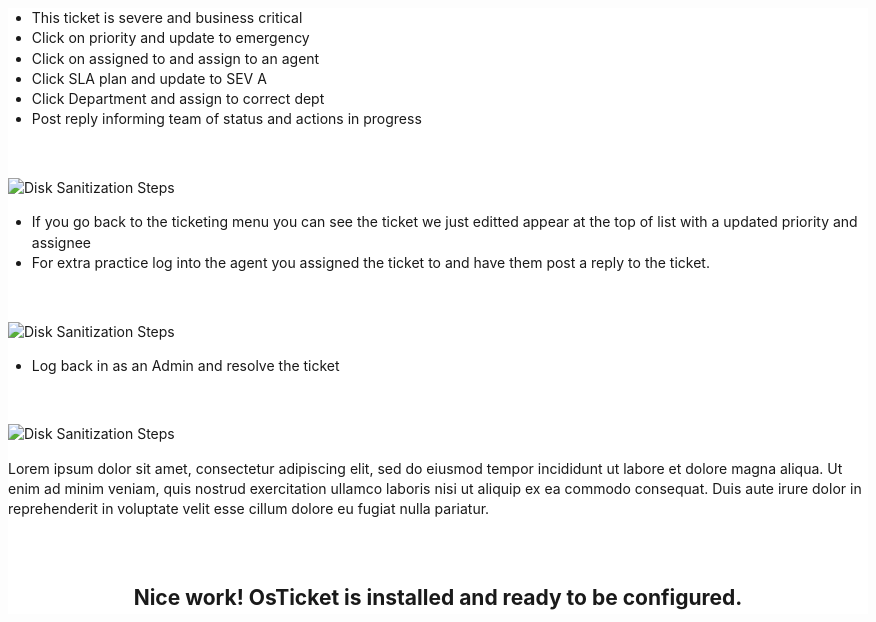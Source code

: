 - This ticket is severe and business critical
- Click on priority and update to emergency
- Click on assigned to and assign to an agent
- Click SLA plan and update to SEV A
- Click Department and assign to correct dept
- Post reply informing team of status and actions in progress

<br />





<p>
<img src="![image](https://github.com/kphillip1/ticket-lifecycle/assets/165929885/1d6cd41e-0c9f-4359-a630-eacc00205152)
" height="80%" width="80%" alt="Disk Sanitization Steps"/>
</p>

- If you go back to the ticketing menu you can see the ticket we just editted appear at the top of list with a updated priority and assignee
- For extra practice log into the agent you assigned the ticket to and have them post a reply to the ticket.

<br />



<p>
<img src="![image](https://github.com/kphillip1/ticket-lifecycle/assets/165929885/ebfb0616-70e8-40e7-92f6-f4d321360065)
)
" height="80%" width="80%" alt="Disk Sanitization Steps"/>
</p>

- Log back in as an Admin and resolve the ticket

<br />



<p>
<img src="![image](https://github.com/kphillip1/ticket-lifecycle/assets/165929885/1bb85232-0352-484f-acfd-a24d7625f64c)
" height="80%" width="80%" alt="Disk Sanitization Steps"/>
</p>
<p>
Lorem ipsum dolor sit amet, consectetur adipiscing elit, sed do eiusmod tempor incididunt ut labore et dolore magna aliqua. Ut enim ad minim veniam, quis nostrud exercitation ullamco laboris nisi ut aliquip ex ea commodo consequat. Duis aute irure dolor in reprehenderit in voluptate velit esse cillum dolore eu fugiat nulla pariatur.
</p>
<br />


<h2 align="center"> Nice work! OsTicket is installed and ready to be configured. </h2>
